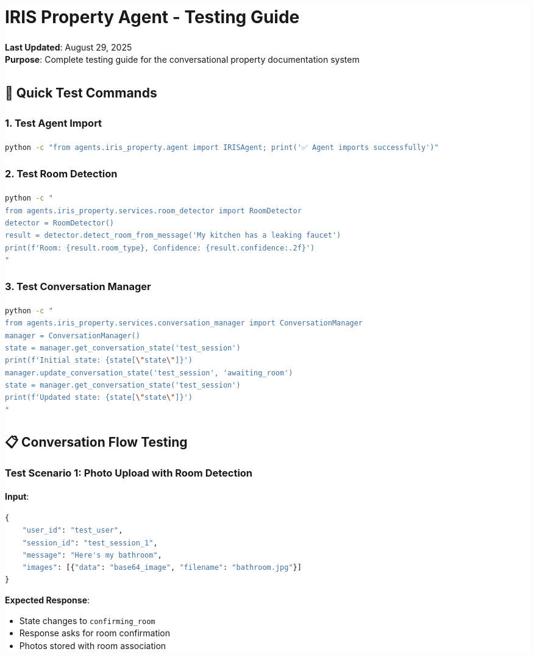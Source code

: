 # IRIS Property Agent - Testing Guide
**Last Updated**: August 29, 2025  
**Purpose**: Complete testing guide for the conversational property documentation system

## 🎯 Quick Test Commands

### 1. Test Agent Import
```bash
python -c "from agents.iris_property.agent import IRISAgent; print('✅ Agent imports successfully')"
```

### 2. Test Room Detection
```bash
python -c "
from agents.iris_property.services.room_detector import RoomDetector
detector = RoomDetector()
result = detector.detect_room_from_message('My kitchen has a leaking faucet')
print(f'Room: {result.room_type}, Confidence: {result.confidence:.2f}')
"
```

### 3. Test Conversation Manager
```bash
python -c "
from agents.iris_property.services.conversation_manager import ConversationManager
manager = ConversationManager()
state = manager.get_conversation_state('test_session')
print(f'Initial state: {state[\"state\"]}')
manager.update_conversation_state('test_session', 'awaiting_room')
state = manager.get_conversation_state('test_session')
print(f'Updated state: {state[\"state\"]}')
"
```

## 📋 Conversation Flow Testing

### Test Scenario 1: Photo Upload with Room Detection

**Input**:
```python
{
    "user_id": "test_user",
    "session_id": "test_session_1",
    "message": "Here's my bathroom",
    "images": [{"data": "base64_image", "filename": "bathroom.jpg"}]
}
```

**Expected Response**:
- State changes to `confirming_room`
- Response asks for room confirmation
- Photos stored with room association
